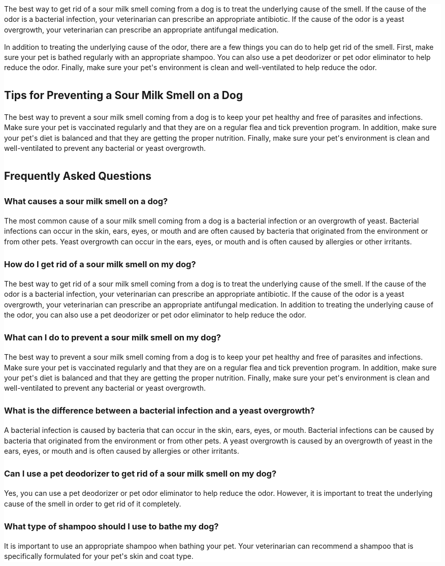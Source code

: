 <p>The best way to get rid of a sour milk smell coming from a dog is to treat the underlying cause of the smell. If the cause of the odor is a bacterial infection, your veterinarian can prescribe an appropriate antibiotic. If the cause of the odor is a yeast overgrowth, your veterinarian can prescribe an appropriate antifungal medication. </p>

<p>In addition to treating the underlying cause of the odor, there are a few things you can do to help get rid of the smell. First, make sure your pet is bathed regularly with an appropriate shampoo. You can also use a pet deodorizer or pet odor eliminator to help reduce the odor. Finally, make sure your pet's environment is clean and well-ventilated to help reduce the odor. </p>

<h2>Tips for Preventing a Sour Milk Smell on a Dog</h2>

<p>The best way to prevent a sour milk smell coming from a dog is to keep your pet healthy and free of parasites and infections. Make sure your pet is vaccinated regularly and that they are on a regular flea and tick prevention program. In addition, make sure your pet's diet is balanced and that they are getting the proper nutrition. Finally, make sure your pet's environment is clean and well-ventilated to prevent any bacterial or yeast overgrowth. </p>

<h2>Frequently Asked Questions</h2>

<h3>What causes a sour milk smell on a dog?</h3>

<p>The most common cause of a sour milk smell coming from a dog is a bacterial infection or an overgrowth of yeast. Bacterial infections can occur in the skin, ears, eyes, or mouth and are often caused by bacteria that originated from the environment or from other pets. Yeast overgrowth can occur in the ears, eyes, or mouth and is often caused by allergies or other irritants.</p>

<h3>How do I get rid of a sour milk smell on my dog?</h3>

<p>The best way to get rid of a sour milk smell coming from a dog is to treat the underlying cause of the smell. If the cause of the odor is a bacterial infection, your veterinarian can prescribe an appropriate antibiotic. If the cause of the odor is a yeast overgrowth, your veterinarian can prescribe an appropriate antifungal medication. In addition to treating the underlying cause of the odor, you can also use a pet deodorizer or pet odor eliminator to help reduce the odor.</p>

<h3>What can I do to prevent a sour milk smell on my dog?</h3>

<p>The best way to prevent a sour milk smell coming from a dog is to keep your pet healthy and free of parasites and infections. Make sure your pet is vaccinated regularly and that they are on a regular flea and tick prevention program. In addition, make sure your pet's diet is balanced and that they are getting the proper nutrition. Finally, make sure your pet's environment is clean and well-ventilated to prevent any bacterial or yeast overgrowth.</p>

<h3>What is the difference between a bacterial infection and a yeast overgrowth?</h3>

<p>A bacterial infection is caused by bacteria that can occur in the skin, ears, eyes, or mouth. Bacterial infections can be caused by bacteria that originated from the environment or from other pets. A yeast overgrowth is caused by an overgrowth of yeast in the ears, eyes, or mouth and is often caused by allergies or other irritants.</p>

<h3>Can I use a pet deodorizer to get rid of a sour milk smell on my dog?</h3>

<p>Yes, you can use a pet deodorizer or pet odor eliminator to help reduce the odor. However, it is important to treat the underlying cause of the smell in order to get rid of it completely.</p>

<h3>What type of shampoo should I use to bathe my dog?</h3>

<p>It is important to use an appropriate shampoo when bathing your pet. Your veterinarian can recommend a shampoo that is specifically formulated for your pet's skin and coat type.</p>
